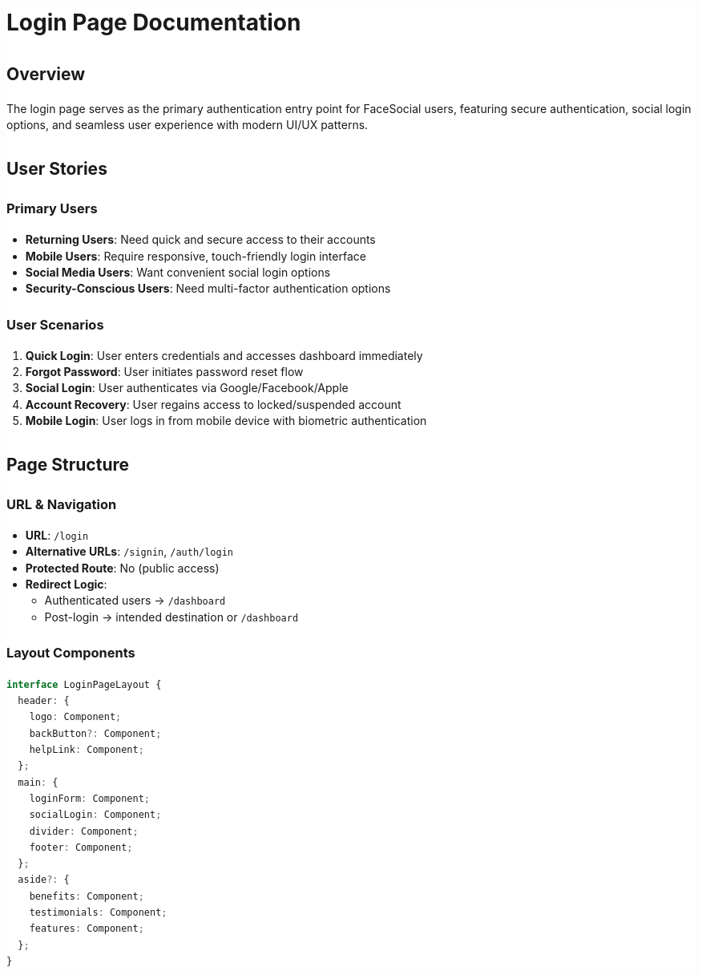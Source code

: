 # Login Page Documentation

## Overview

The login page serves as the primary authentication entry point for FaceSocial users, featuring secure authentication, social login options, and seamless user experience with modern UI/UX patterns.

## User Stories

### Primary Users
- **Returning Users**: Need quick and secure access to their accounts
- **Mobile Users**: Require responsive, touch-friendly login interface
- **Social Media Users**: Want convenient social login options
- **Security-Conscious Users**: Need multi-factor authentication options

### User Scenarios
1. **Quick Login**: User enters credentials and accesses dashboard immediately
2. **Forgot Password**: User initiates password reset flow
3. **Social Login**: User authenticates via Google/Facebook/Apple
4. **Account Recovery**: User regains access to locked/suspended account
5. **Mobile Login**: User logs in from mobile device with biometric authentication

## Page Structure

### URL & Navigation
- **URL**: `/login`
- **Alternative URLs**: `/signin`, `/auth/login`
- **Protected Route**: No (public access)
- **Redirect Logic**: 
  - Authenticated users → `/dashboard`
  - Post-login → intended destination or `/dashboard`

### Layout Components
```typescript
interface LoginPageLayout {
  header: {
    logo: Component;
    backButton?: Component;
    helpLink: Component;
  };
  main: {
    loginForm: Component;
    socialLogin: Component;
    divider: Component;
    footer: Component;
  };
  aside?: {
    benefits: Component;
    testimonials: Component;
    features: Component;
  };
}
```
